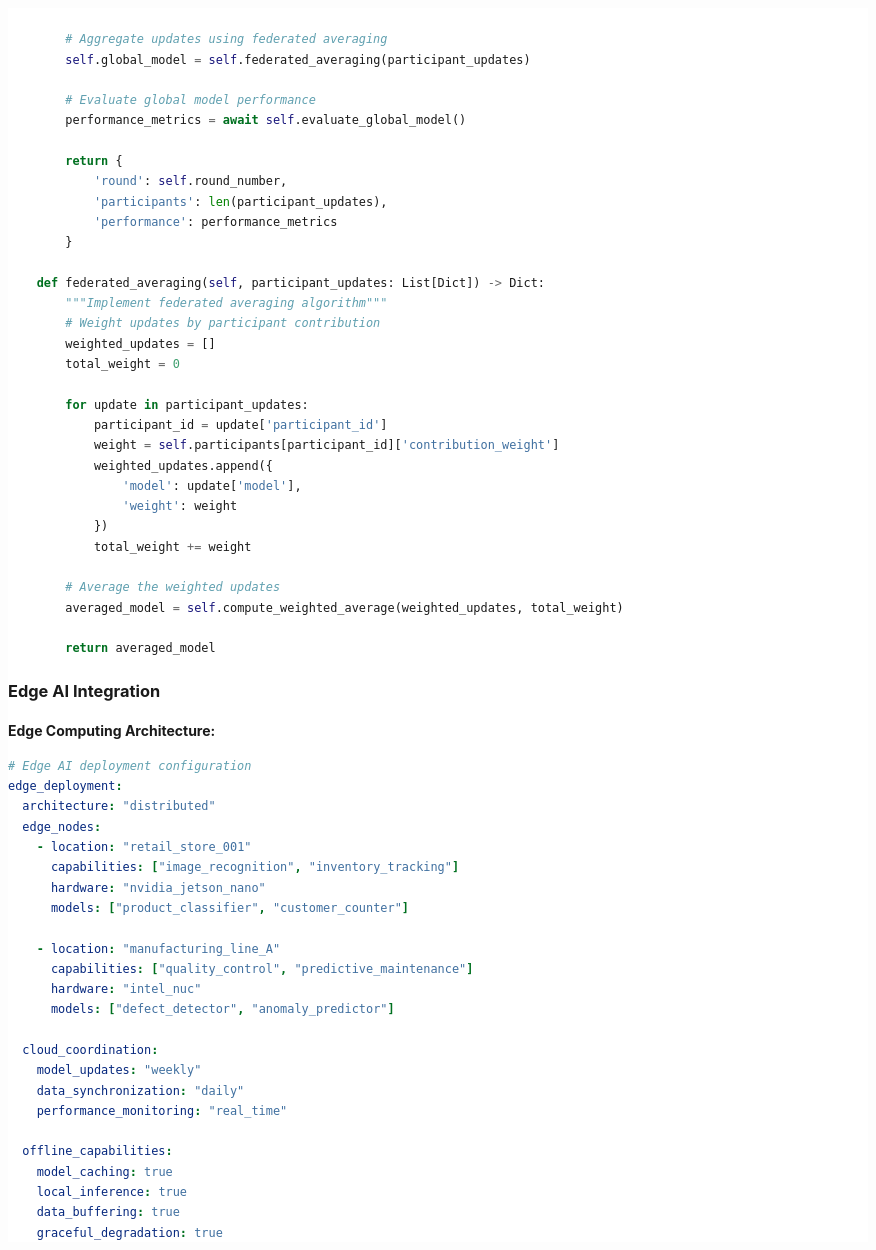 ```python
        
        # Aggregate updates using federated averaging
        self.global_model = self.federated_averaging(participant_updates)
        
        # Evaluate global model performance
        performance_metrics = await self.evaluate_global_model()
        
        return {
            'round': self.round_number,
            'participants': len(participant_updates),
            'performance': performance_metrics
        }
    
    def federated_averaging(self, participant_updates: List[Dict]) -> Dict:
        """Implement federated averaging algorithm"""
        # Weight updates by participant contribution
        weighted_updates = []
        total_weight = 0
        
        for update in participant_updates:
            participant_id = update['participant_id']
            weight = self.participants[participant_id]['contribution_weight']
            weighted_updates.append({
                'model': update['model'],
                'weight': weight
            })
            total_weight += weight
        
        # Average the weighted updates
        averaged_model = self.compute_weighted_average(weighted_updates, total_weight)
        
        return averaged_model
```

### Edge AI Integration

**Edge Computing Architecture:**
```yaml
# Edge AI deployment configuration
edge_deployment:
  architecture: "distributed"
  edge_nodes:
    - location: "retail_store_001"
      capabilities: ["image_recognition", "inventory_tracking"]
      hardware: "nvidia_jetson_nano"
      models: ["product_classifier", "customer_counter"]
      
    - location: "manufacturing_line_A"
      capabilities: ["quality_control", "predictive_maintenance"]
      hardware: "intel_nuc"
      models: ["defect_detector", "anomaly_predictor"]
  
  cloud_coordination:
    model_updates: "weekly"
    data_synchronization: "daily"
    performance_monitoring: "real_time"
    
  offline_capabilities:
    model_caching: true
    local_inference: true
    data_buffering: true
    graceful_degradation: true
```
